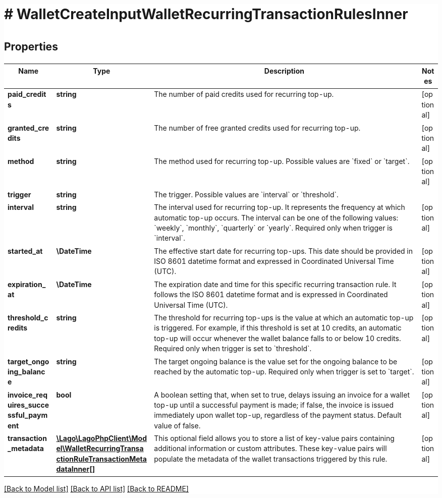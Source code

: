 # # WalletCreateInputWalletRecurringTransactionRulesInner

## Properties

Name | Type | Description | Notes
------------ | ------------- | ------------- | -------------
**paid_credits** | **string** | The number of paid credits used for recurring top-up. | [optional]
**granted_credits** | **string** | The number of free granted credits used for recurring top-up. | [optional]
**method** | **string** | The method used for recurring top-up. Possible values are &#x60;fixed&#x60; or &#x60;target&#x60;. | [optional]
**trigger** | **string** | The trigger. Possible values are &#x60;interval&#x60; or &#x60;threshold&#x60;. |
**interval** | **string** | The interval used for recurring top-up. It represents the frequency at which automatic top-up occurs. The interval can be one of the following values: &#x60;weekly&#x60;, &#x60;monthly&#x60;, &#x60;quarterly&#x60; or &#x60;yearly&#x60;. Required only when trigger is &#x60;interval&#x60;. | [optional]
**started_at** | **\DateTime** | The effective start date for recurring top-ups. This date should be provided in ISO 8601 datetime format and expressed in Coordinated Universal Time (UTC). | [optional]
**expiration_at** | **\DateTime** | The expiration date and time for this specific recurring transaction rule. It follows the ISO 8601 datetime format and is expressed in Coordinated Universal Time (UTC). | [optional]
**threshold_credits** | **string** | The threshold for recurring top-ups is the value at which an automatic top-up is triggered. For example, if this threshold is set at 10 credits, an automatic top-up will occur whenever the wallet balance falls to or below 10 credits. Required only when trigger is set to &#x60;threshold&#x60;. | [optional]
**target_ongoing_balance** | **string** | The target ongoing balance is the value set for the ongoing balance to be reached by the automatic top-up. Required only when trigger is set to &#x60;target&#x60;. | [optional]
**invoice_requires_successful_payment** | **bool** | A boolean setting that, when set to true, delays issuing an invoice for a wallet top-up until a successful payment is made; if false, the invoice is issued immediately upon wallet top-up, regardless of the payment status. Default value of false. | [optional]
**transaction_metadata** | [**\Lago\LagoPhpClient\Model\WalletRecurringTransactionRuleTransactionMetadataInner[]**](WalletRecurringTransactionRuleTransactionMetadataInner.md) | This optional field allows you to store a list of key-value pairs containing additional information or custom attributes. These key-value pairs will populate the metadata of the wallet transactions triggered by this rule. | [optional]

[[Back to Model list]](../../README.md#models) [[Back to API list]](../../README.md#endpoints) [[Back to README]](../../README.md)
